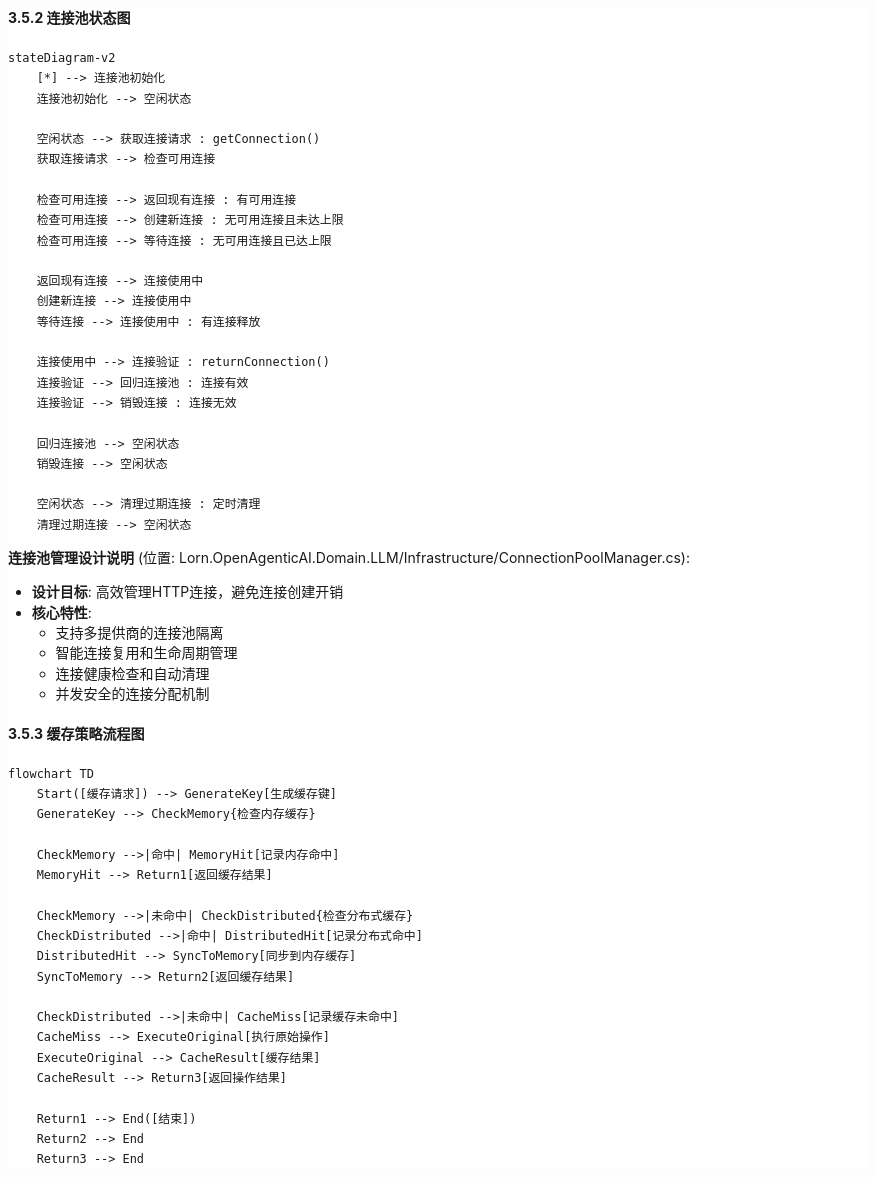 #### 3.5.2 连接池状态图

```mermaid
stateDiagram-v2
    [*] --> 连接池初始化
    连接池初始化 --> 空闲状态
    
    空闲状态 --> 获取连接请求 : getConnection()
    获取连接请求 --> 检查可用连接
    
    检查可用连接 --> 返回现有连接 : 有可用连接
    检查可用连接 --> 创建新连接 : 无可用连接且未达上限
    检查可用连接 --> 等待连接 : 无可用连接且已达上限
    
    返回现有连接 --> 连接使用中
    创建新连接 --> 连接使用中
    等待连接 --> 连接使用中 : 有连接释放
    
    连接使用中 --> 连接验证 : returnConnection()
    连接验证 --> 回归连接池 : 连接有效
    连接验证 --> 销毁连接 : 连接无效
    
    回归连接池 --> 空闲状态
    销毁连接 --> 空闲状态
    
    空闲状态 --> 清理过期连接 : 定时清理
    清理过期连接 --> 空闲状态
```

**连接池管理设计说明** (位置: Lorn.OpenAgenticAI.Domain.LLM/Infrastructure/ConnectionPoolManager.cs):

- **设计目标**: 高效管理HTTP连接，避免连接创建开销
- **核心特性**:
  - 支持多提供商的连接池隔离
  - 智能连接复用和生命周期管理
  - 连接健康检查和自动清理
  - 并发安全的连接分配机制

#### 3.5.3 缓存策略流程图

```mermaid
flowchart TD
    Start([缓存请求]) --> GenerateKey[生成缓存键]
    GenerateKey --> CheckMemory{检查内存缓存}
    
    CheckMemory -->|命中| MemoryHit[记录内存命中]
    MemoryHit --> Return1[返回缓存结果]
    
    CheckMemory -->|未命中| CheckDistributed{检查分布式缓存}
    CheckDistributed -->|命中| DistributedHit[记录分布式命中]
    DistributedHit --> SyncToMemory[同步到内存缓存]
    SyncToMemory --> Return2[返回缓存结果]
    
    CheckDistributed -->|未命中| CacheMiss[记录缓存未命中]
    CacheMiss --> ExecuteOriginal[执行原始操作]
    ExecuteOriginal --> CacheResult[缓存结果]
    CacheResult --> Return3[返回操作结果]
    
    Return1 --> End([结束])
    Return2 --> End
    Return3 --> End
```
